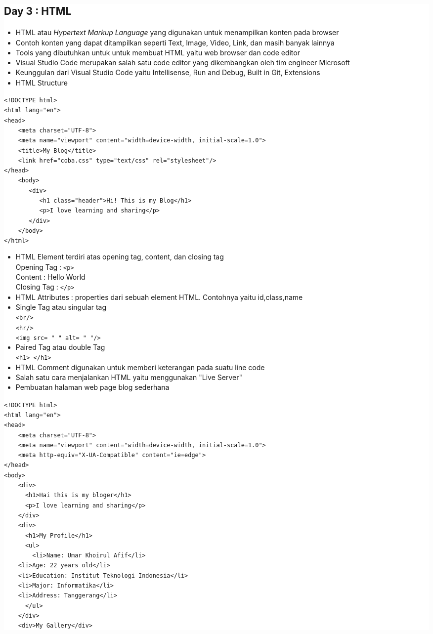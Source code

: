 
## Day 3 : HTML
- HTML atau *Hypertext Markup Language* yang digunakan untuk menampilkan konten pada browser
- Contoh konten yang dapat ditampilkan seperti Text, Image, Video, Link, dan masih banyak lainnya
- Tools yang dibutuhkan untuk untuk membuat HTML yaitu web browser dan code editor
- Visual Studio Code merupakan salah satu code editor yang dikembangkan oleh tim engineer Microsoft
- Keunggulan dari Visual Studio Code yaitu Intellisense, Run and Debug, Built in Git, Extensions
- HTML Structure 
``` 
<!DOCTYPE html>
<html lang="en">
<head>
    <meta charset="UTF-8">
    <meta name="viewport" content="width=device-width, initial-scale=1.0">
    <title>My Blog</title>
    <link href="coba.css" type="text/css" rel="stylesheet"/>
</head>
    <body>
       <div>
          <h1 class="header">Hi! This is my Blog</h1>
          <p>I love learning and sharing</p>
       </div>
    </body>
</html>
```
- HTML Element terdiri atas opening tag, content, dan closing tag <br /> 
Opening Tag :  `` <p> `` <br />
Content     : Hello World <br />
Closing Tag : `` </p> `` <br />
- HTML Attributes : properties dari sebuah element HTML. Contohnya yaitu id,class,name
- Single Tag atau singular tag <br />
``<br/>``  <br />
``<hr/>`` <br />
``<img src= " " alt= " "/>``
- Paired Tag atau double Tag <br />
``<h1> </h1>``
- HTML Comment digunakan untuk memberi keterangan pada suatu line code ``  ``
- Salah satu cara menjalankan HTML yaitu menggunakan "Live Server"
- Pembuatan halaman web page blog sederhana
```
<!DOCTYPE html>
<html lang="en">
<head>
    <meta charset="UTF-8">
    <meta name="viewport" content="width=device-width, initial-scale=1.0">
    <meta http-equiv="X-UA-Compatible" content="ie=edge">
</head>
<body>
    <div>
      <h1>Hai this is my bloger</h1>
      <p>I love learning and sharing</p>
    </div>
    <div>
      <h1>My Profile</h1>
      <ul>
        <li>Name: Umar Khoirul Afif</li>
	<li>Age: 22 years old</li>
	<li>Education: Institut Teknologi Indonesia</li>
	<li>Major: Informatika</li>
	<li>Address: Tanggerang</li>
      </ul>
    </div>
    <div>My Gallery</div>
```